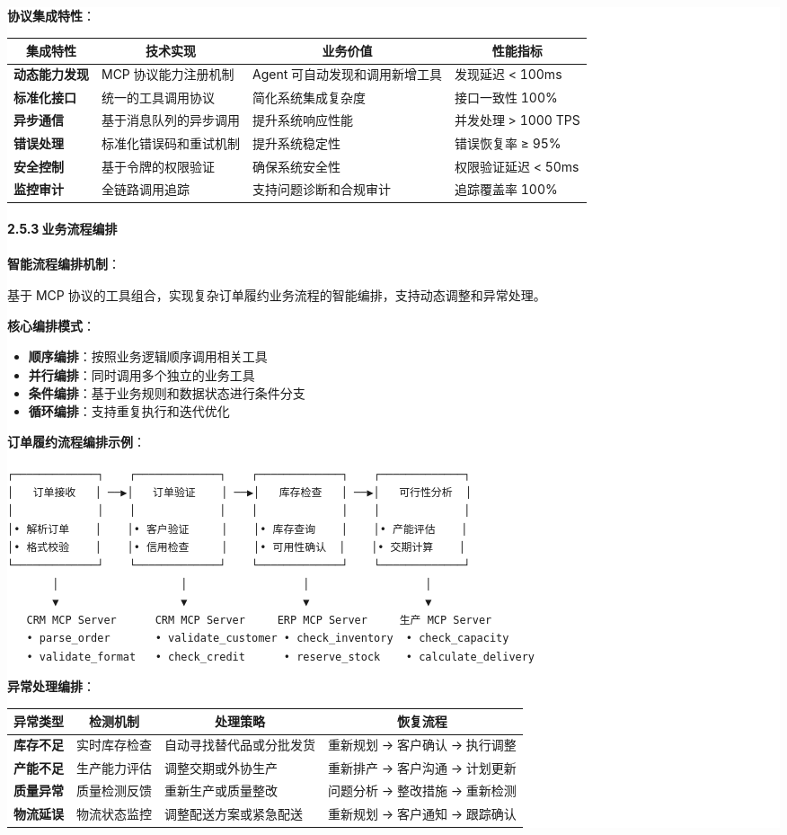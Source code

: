 **协议集成特性**：

| 集成特性 | 技术实现 | 业务价值 | 性能指标 |
|---------|---------|---------|----------|
| **动态能力发现** | MCP 协议能力注册机制 | Agent 可自动发现和调用新增工具 | 发现延迟 < 100ms |
| **标准化接口** | 统一的工具调用协议 | 简化系统集成复杂度 | 接口一致性 100% |
| **异步通信** | 基于消息队列的异步调用 | 提升系统响应性能 | 并发处理 > 1000 TPS |
| **错误处理** | 标准化错误码和重试机制 | 提升系统稳定性 | 错误恢复率 ≥ 95% |
| **安全控制** | 基于令牌的权限验证 | 确保系统安全性 | 权限验证延迟 < 50ms |
| **监控审计** | 全链路调用追踪 | 支持问题诊断和合规审计 | 追踪覆盖率 100% |

#### 2.5.3 业务流程编排

**智能流程编排机制**：

基于 MCP 协议的工具组合，实现复杂订单履约业务流程的智能编排，支持动态调整和异常处理。

**核心编排模式**：

- **顺序编排**：按照业务逻辑顺序调用相关工具
- **并行编排**：同时调用多个独立的业务工具
- **条件编排**：基于业务规则和数据状态进行条件分支
- **循环编排**：支持重复执行和迭代优化

**订单履约流程编排示例**：

```text
┌─────────────┐    ┌─────────────┐    ┌─────────────┐    ┌─────────────┐
│   订单接收   │ ──▶│   订单验证    │ ──▶│   库存检查   │ ──▶│   可行性分析  │
│             │    │             │    │             │    │             │
│• 解析订单    │    │• 客户验证     │    │• 库存查询    │    │• 产能评估    │
│• 格式校验    │    │• 信用检查     │    │• 可用性确认  │    │• 交期计算    │
└─────────────┘    └─────────────┘    └─────────────┘    └─────────────┘
       │                   │                  │                  │
       ▼                   ▼                  ▼                  ▼
   CRM MCP Server      CRM MCP Server     ERP MCP Server     生产 MCP Server
   • parse_order       • validate_customer • check_inventory  • check_capacity
   • validate_format   • check_credit      • reserve_stock    • calculate_delivery
```

**异常处理编排**：

| 异常类型 | 检测机制 | 处理策略 | 恢复流程 |
|---------|---------|---------|----------|
| **库存不足** | 实时库存检查 | 自动寻找替代品或分批发货 | 重新规划 → 客户确认 → 执行调整 |
| **产能不足** | 生产能力评估 | 调整交期或外协生产 | 重新排产 → 客户沟通 → 计划更新 |
| **质量异常** | 质量检测反馈 | 重新生产或质量整改 | 问题分析 → 整改措施 → 重新检测 |
| **物流延误** | 物流状态监控 | 调整配送方案或紧急配送 | 重新规划 → 客户通知 → 跟踪确认 |
